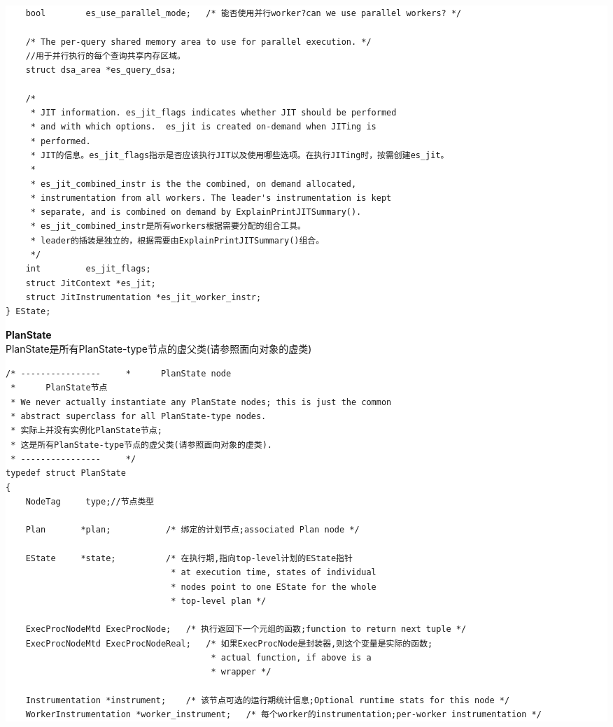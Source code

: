         bool        es_use_parallel_mode;   /* 能否使用并行worker?can we use parallel workers? */
    
        /* The per-query shared memory area to use for parallel execution. */
        //用于并行执行的每个查询共享内存区域。
        struct dsa_area *es_query_dsa;
    
        /*
         * JIT information. es_jit_flags indicates whether JIT should be performed
         * and with which options.  es_jit is created on-demand when JITing is
         * performed.
         * JIT的信息。es_jit_flags指示是否应该执行JIT以及使用哪些选项。在执行JITing时，按需创建es_jit。
         *
         * es_jit_combined_instr is the the combined, on demand allocated,
         * instrumentation from all workers. The leader's instrumentation is kept
         * separate, and is combined on demand by ExplainPrintJITSummary().
         * es_jit_combined_instr是所有workers根据需要分配的组合工具。
         * leader的插装是独立的，根据需要由ExplainPrintJITSummary()组合。
         */
        int         es_jit_flags;
        struct JitContext *es_jit;
        struct JitInstrumentation *es_jit_worker_instr;
    } EState;
    
    

**PlanState**  
PlanState是所有PlanState-type节点的虚父类(请参照面向对象的虚类)

    
    
    /* ----------------     *      PlanState node
     *      PlanState节点
     * We never actually instantiate any PlanState nodes; this is just the common
     * abstract superclass for all PlanState-type nodes.
     * 实际上并没有实例化PlanState节点;
     * 这是所有PlanState-type节点的虚父类(请参照面向对象的虚类).
     * ----------------     */
    typedef struct PlanState
    {
        NodeTag     type;//节点类型
    
        Plan       *plan;           /* 绑定的计划节点;associated Plan node */
    
        EState     *state;          /* 在执行期,指向top-level计划的EState指针
                                     * at execution time, states of individual
                                     * nodes point to one EState for the whole
                                     * top-level plan */
    
        ExecProcNodeMtd ExecProcNode;   /* 执行返回下一个元组的函数;function to return next tuple */
        ExecProcNodeMtd ExecProcNodeReal;   /* 如果ExecProcNode是封装器,则这个变量是实际的函数;
                                             * actual function, if above is a
                                             * wrapper */
    
        Instrumentation *instrument;    /* 该节点可选的运行期统计信息;Optional runtime stats for this node */
        WorkerInstrumentation *worker_instrument;   /* 每个worker的instrumentation;per-worker instrumentation */
    